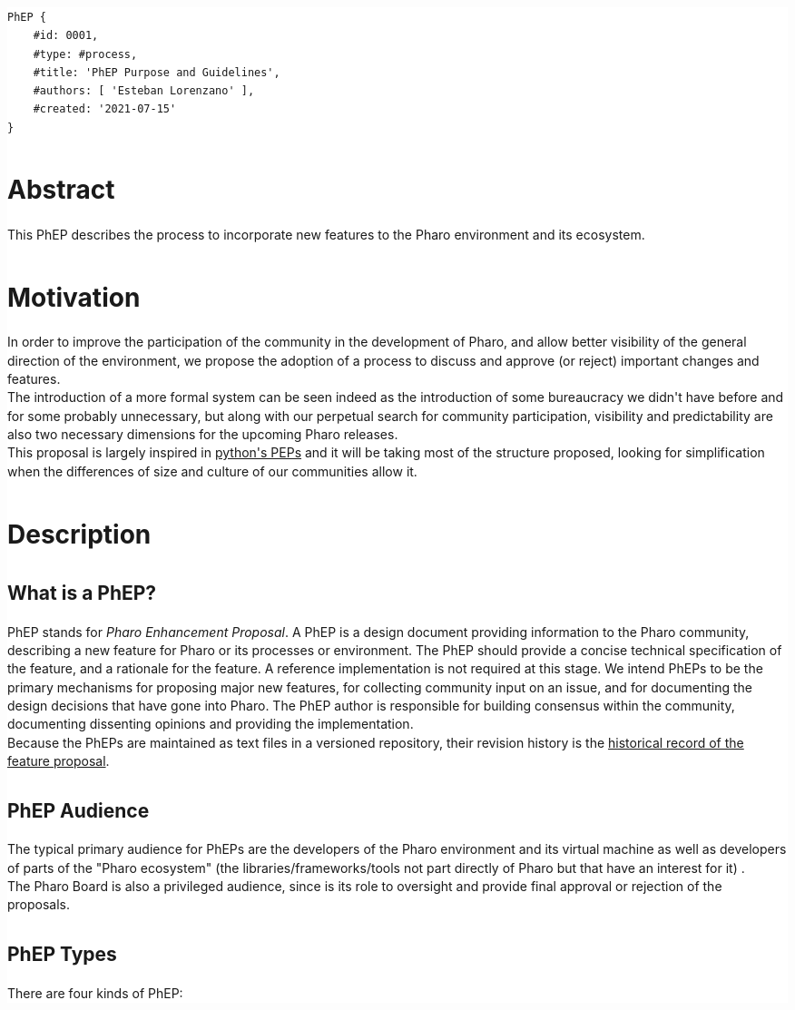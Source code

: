 ```
PhEP {
	#id: 0001,
	#type: #process,
	#title: 'PhEP Purpose and Guidelines',
	#authors: [ 'Esteban Lorenzano' ],
	#created: '2021-07-15'
}
```

# Abstract 
This PhEP describes the process to incorporate new features to the Pharo environment and its ecosystem. 

# Motivation
In order to improve the participation of the community in the development of Pharo, and allow better visibility of the general direction of the environment, we propose the adoption of a process to discuss and approve (or reject) important changes and features.  
The introduction of a more formal system can be seen indeed as the introduction of some bureaucracy we didn't have before and for some probably unnecessary, but along with our perpetual search for community participation, visibility and predictability are also two necessary dimensions for the upcoming Pharo releases.  
This proposal is largely inspired in [python's PEPs](https://www.python.org/dev/peps/pep-0001) and it will be taking most of the structure proposed, looking for simplification when the differences of size and culture of our communities allow it.

# Description
## What is a PhEP?
PhEP stands for *Pharo Enhancement Proposal*. A PhEP is a design document providing information to the Pharo community, describing a new feature for Pharo or its processes or environment. The PhEP should provide a concise technical specification of the feature, and a rationale for the feature. A reference implementation is not required at this stage.
We intend PhEPs to be the primary mechanisms for proposing major new features, for collecting community input on an issue, and for documenting the design decisions that have gone into Pharo. The PhEP author is responsible for building consensus within the community, documenting dissenting opinions and providing the implementation.  
Because the PhEPs are maintained as text files in a versioned repository, their revision history is the [historical record of the feature proposal](http://github.com/pharo-project/pheps).  

## PhEP Audience
The typical primary audience for PhEPs are the developers of the Pharo environment and its virtual machine as well as developers of parts of the "Pharo ecosystem" (the libraries/frameworks/tools not part directly of Pharo but that have an interest for it) .  
The Pharo Board is also a privileged audience, since is its role to oversight and provide final approval or rejection of the proposals.  

## PhEP Types
There are four kinds of PhEP:  
  